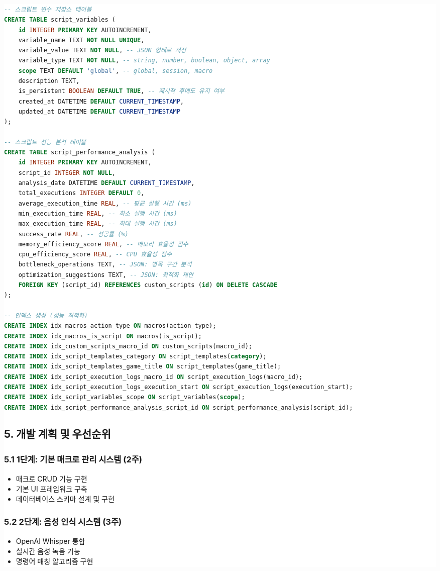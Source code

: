 ```sql
-- 스크립트 변수 저장소 테이블
CREATE TABLE script_variables (
    id INTEGER PRIMARY KEY AUTOINCREMENT,
    variable_name TEXT NOT NULL UNIQUE,
    variable_value TEXT NOT NULL, -- JSON 형태로 저장
    variable_type TEXT NOT NULL, -- string, number, boolean, object, array
    scope TEXT DEFAULT 'global', -- global, session, macro
    description TEXT,
    is_persistent BOOLEAN DEFAULT TRUE, -- 재시작 후에도 유지 여부
    created_at DATETIME DEFAULT CURRENT_TIMESTAMP,
    updated_at DATETIME DEFAULT CURRENT_TIMESTAMP
);

-- 스크립트 성능 분석 테이블
CREATE TABLE script_performance_analysis (
    id INTEGER PRIMARY KEY AUTOINCREMENT,
    script_id INTEGER NOT NULL,
    analysis_date DATETIME DEFAULT CURRENT_TIMESTAMP,
    total_executions INTEGER DEFAULT 0,
    average_execution_time REAL, -- 평균 실행 시간 (ms)
    min_execution_time REAL, -- 최소 실행 시간 (ms)
    max_execution_time REAL, -- 최대 실행 시간 (ms)
    success_rate REAL, -- 성공률 (%)
    memory_efficiency_score REAL, -- 메모리 효율성 점수
    cpu_efficiency_score REAL, -- CPU 효율성 점수
    bottleneck_operations TEXT, -- JSON: 병목 구간 분석
    optimization_suggestions TEXT, -- JSON: 최적화 제안
    FOREIGN KEY (script_id) REFERENCES custom_scripts (id) ON DELETE CASCADE
);

-- 인덱스 생성 (성능 최적화)
CREATE INDEX idx_macros_action_type ON macros(action_type);
CREATE INDEX idx_macros_is_script ON macros(is_script);
CREATE INDEX idx_custom_scripts_macro_id ON custom_scripts(macro_id);
CREATE INDEX idx_script_templates_category ON script_templates(category);
CREATE INDEX idx_script_templates_game_title ON script_templates(game_title);
CREATE INDEX idx_script_execution_logs_macro_id ON script_execution_logs(macro_id);
CREATE INDEX idx_script_execution_logs_execution_start ON script_execution_logs(execution_start);
CREATE INDEX idx_script_variables_scope ON script_variables(scope);
CREATE INDEX idx_script_performance_analysis_script_id ON script_performance_analysis(script_id);
```

## 5. 개발 계획 및 우선순위

### 5.1 1단계: 기본 매크로 관리 시스템 (2주)
- 매크로 CRUD 기능 구현
- 기본 UI 프레임워크 구축
- 데이터베이스 스키마 설계 및 구현

### 5.2 2단계: 음성 인식 시스템 (3주)
- OpenAI Whisper 통합
- 실시간 음성 녹음 기능
- 명령어 매칭 알고리즘 구현
